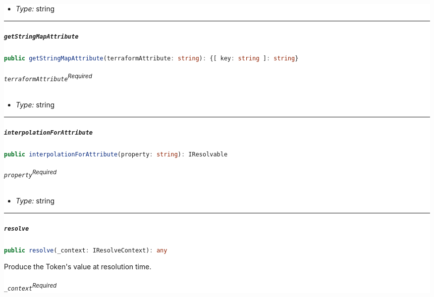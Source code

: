 - *Type:* string

---

##### `getStringMapAttribute` <a name="getStringMapAttribute" id="@cdktf/provider-azurerm.dataProtectionBackupInstanceKubernetesCluster.DataProtectionBackupInstanceKubernetesClusterBackupDatasourceParametersOutputReference.getStringMapAttribute"></a>

```typescript
public getStringMapAttribute(terraformAttribute: string): {[ key: string ]: string}
```

###### `terraformAttribute`<sup>Required</sup> <a name="terraformAttribute" id="@cdktf/provider-azurerm.dataProtectionBackupInstanceKubernetesCluster.DataProtectionBackupInstanceKubernetesClusterBackupDatasourceParametersOutputReference.getStringMapAttribute.parameter.terraformAttribute"></a>

- *Type:* string

---

##### `interpolationForAttribute` <a name="interpolationForAttribute" id="@cdktf/provider-azurerm.dataProtectionBackupInstanceKubernetesCluster.DataProtectionBackupInstanceKubernetesClusterBackupDatasourceParametersOutputReference.interpolationForAttribute"></a>

```typescript
public interpolationForAttribute(property: string): IResolvable
```

###### `property`<sup>Required</sup> <a name="property" id="@cdktf/provider-azurerm.dataProtectionBackupInstanceKubernetesCluster.DataProtectionBackupInstanceKubernetesClusterBackupDatasourceParametersOutputReference.interpolationForAttribute.parameter.property"></a>

- *Type:* string

---

##### `resolve` <a name="resolve" id="@cdktf/provider-azurerm.dataProtectionBackupInstanceKubernetesCluster.DataProtectionBackupInstanceKubernetesClusterBackupDatasourceParametersOutputReference.resolve"></a>

```typescript
public resolve(_context: IResolveContext): any
```

Produce the Token's value at resolution time.

###### `_context`<sup>Required</sup> <a name="_context" id="@cdktf/provider-azurerm.dataProtectionBackupInstanceKubernetesCluster.DataProtectionBackupInstanceKubernetesClusterBackupDatasourceParametersOutputReference.resolve.parameter._context"></a>
